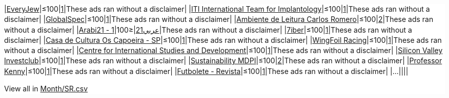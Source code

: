 |[EveryJew](https://www.facebook.com/669307523469574)|≤100|[1](https://www.facebook.com/ads/library/?active_status=all&ad_type=political_and_issue_ads&country=SR&view_all_page_id=669307523469574&search_type=page&media_type=all)|These ads ran without a disclaimer|
|[ITI International Team for Implantology](https://www.facebook.com/134331253305084)|≤100|[1](https://www.facebook.com/ads/library/?active_status=all&ad_type=political_and_issue_ads&country=SR&view_all_page_id=134331253305084&search_type=page&media_type=all)|These ads ran without a disclaimer|
|[GlobalSpec](https://www.facebook.com/121027706313)|≤100|[1](https://www.facebook.com/ads/library/?active_status=all&ad_type=political_and_issue_ads&country=SR&view_all_page_id=121027706313&search_type=page&media_type=all)|These ads ran without a disclaimer|
|[Ambiente de Leitura Carlos Romero](https://www.facebook.com/144639479449243)|≤100|[2](https://www.facebook.com/ads/library/?active_status=all&ad_type=political_and_issue_ads&country=SR&view_all_page_id=144639479449243&search_type=page&media_type=all)|These ads ran without a disclaimer|
|[Arabi21 - عربي21](https://www.facebook.com/820262131363591)|≤100|[1](https://www.facebook.com/ads/library/?active_status=all&ad_type=political_and_issue_ads&country=SR&view_all_page_id=820262131363591&search_type=page&media_type=all)|These ads ran without a disclaimer|
|[7iber](https://www.facebook.com/316496640057)|≤100|[1](https://www.facebook.com/ads/library/?active_status=all&ad_type=political_and_issue_ads&country=SR&view_all_page_id=316496640057&search_type=page&media_type=all)|These ads ran without a disclaimer|
|[Casa de Cultura Os Capoeira - SP](https://www.facebook.com/117777647908592)|≤100|[1](https://www.facebook.com/ads/library/?active_status=all&ad_type=political_and_issue_ads&country=SR&view_all_page_id=117777647908592&search_type=page&media_type=all)|These ads ran without a disclaimer|
|[WingFoil Racing](https://www.facebook.com/103992288141312)|≤100|[1](https://www.facebook.com/ads/library/?active_status=all&ad_type=political_and_issue_ads&country=SR&view_all_page_id=103992288141312&search_type=page&media_type=all)|These ads ran without a disclaimer|
|[Centre for International Studies and Development](https://www.facebook.com/805499066304399)|≤100|[1](https://www.facebook.com/ads/library/?active_status=all&ad_type=political_and_issue_ads&country=SR&view_all_page_id=805499066304399&search_type=page&media_type=all)|These ads ran without a disclaimer|
|[Silicon Valley Investclub](https://www.facebook.com/113494377640346)|≤100|[1](https://www.facebook.com/ads/library/?active_status=all&ad_type=political_and_issue_ads&country=SR&view_all_page_id=113494377640346&search_type=page&media_type=all)|These ads ran without a disclaimer|
|[Sustainability MDPI](https://www.facebook.com/102470965836621)|≤100|[2](https://www.facebook.com/ads/library/?active_status=all&ad_type=political_and_issue_ads&country=SR&view_all_page_id=102470965836621&search_type=page&media_type=all)|These ads ran without a disclaimer|
|[Professor Kenny](https://www.facebook.com/250305668489402)|≤100|[1](https://www.facebook.com/ads/library/?active_status=all&ad_type=political_and_issue_ads&country=SR&view_all_page_id=250305668489402&search_type=page&media_type=all)|These ads ran without a disclaimer|
|[Futbolete - Revista](https://www.facebook.com/102253235647259)|≤100|[1](https://www.facebook.com/ads/library/?active_status=all&ad_type=political_and_issue_ads&country=SR&view_all_page_id=102253235647259&search_type=page&media_type=all)|These ads ran without a disclaimer|
|...||||

View all in [Month/SR.csv](../../MetaData/Month/SR.csv)
